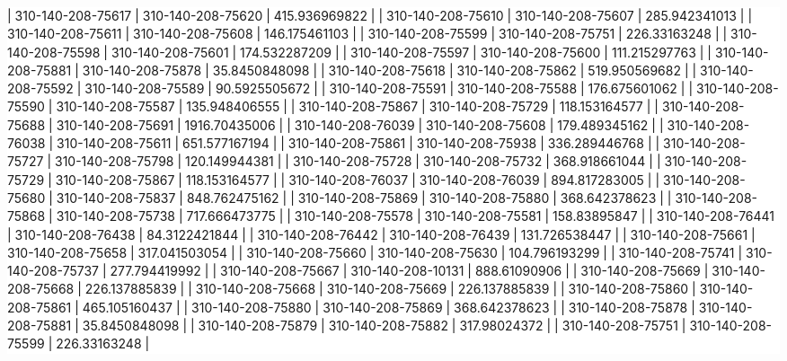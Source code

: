| 310-140-208-75617 | 310-140-208-75620 | 415.936969822 |
| 310-140-208-75610 | 310-140-208-75607 | 285.942341013 |
| 310-140-208-75611 | 310-140-208-75608 | 146.175461103 |
| 310-140-208-75599 | 310-140-208-75751 | 226.33163248 |
| 310-140-208-75598 | 310-140-208-75601 | 174.532287209 |
| 310-140-208-75597 | 310-140-208-75600 | 111.215297763 |
| 310-140-208-75881 | 310-140-208-75878 | 35.8450848098 |
| 310-140-208-75618 | 310-140-208-75862 | 519.950569682 |
| 310-140-208-75592 | 310-140-208-75589 | 90.5925505672 |
| 310-140-208-75591 | 310-140-208-75588 | 176.675601062 |
| 310-140-208-75590 | 310-140-208-75587 | 135.948406555 |
| 310-140-208-75867 | 310-140-208-75729 | 118.153164577 |
| 310-140-208-75688 | 310-140-208-75691 | 1916.70435006 |
| 310-140-208-76039 | 310-140-208-75608 | 179.489345162 |
| 310-140-208-76038 | 310-140-208-75611 | 651.577167194 |
| 310-140-208-75861 | 310-140-208-75938 | 336.289446768 |
| 310-140-208-75727 | 310-140-208-75798 | 120.149944381 |
| 310-140-208-75728 | 310-140-208-75732 | 368.918661044 |
| 310-140-208-75729 | 310-140-208-75867 | 118.153164577 |
| 310-140-208-76037 | 310-140-208-76039 | 894.817283005 |
| 310-140-208-75680 | 310-140-208-75837 | 848.762475162 |
| 310-140-208-75869 | 310-140-208-75880 | 368.642378623 |
| 310-140-208-75868 | 310-140-208-75738 | 717.666473775 |
| 310-140-208-75578 | 310-140-208-75581 | 158.83895847 |
| 310-140-208-76441 | 310-140-208-76438 | 84.3122421844 |
| 310-140-208-76442 | 310-140-208-76439 | 131.726538447 |
| 310-140-208-75661 | 310-140-208-75658 | 317.041503054 |
| 310-140-208-75660 | 310-140-208-75630 | 104.796193299 |
| 310-140-208-75741 | 310-140-208-75737 | 277.794419992 |
| 310-140-208-75667 | 310-140-208-10131 | 888.61090906 |
| 310-140-208-75669 | 310-140-208-75668 | 226.137885839 |
| 310-140-208-75668 | 310-140-208-75669 | 226.137885839 |
| 310-140-208-75860 | 310-140-208-75861 | 465.105160437 |
| 310-140-208-75880 | 310-140-208-75869 | 368.642378623 |
| 310-140-208-75878 | 310-140-208-75881 | 35.8450848098 |
| 310-140-208-75879 | 310-140-208-75882 | 317.98024372 |
| 310-140-208-75751 | 310-140-208-75599 | 226.33163248 |